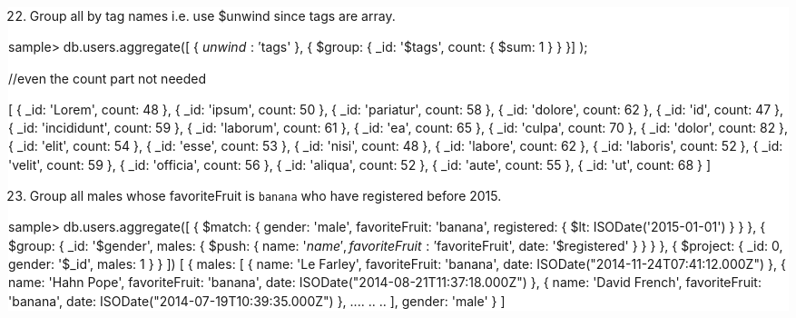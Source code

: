 22. Group all by tag names i.e. use \$unwind since tags are array.

sample> db.users.aggregate([ { $unwind: '$tags' }, { $group: { _id: '$tags', count: { $sum: 1 } } }] );

//even the count part not needed

[
{ _id: 'Lorem', count: 48 },
{ _id: 'ipsum', count: 50 },
{ _id: 'pariatur', count: 58 },
{ _id: 'dolore', count: 62 },
{ _id: 'id', count: 47 },
{ _id: 'incididunt', count: 59 },
{ _id: 'laborum', count: 61 },
{ _id: 'ea', count: 65 },
{ _id: 'culpa', count: 70 },
{ _id: 'dolor', count: 82 },
{ _id: 'elit', count: 54 },
{ _id: 'esse', count: 53 },
{ _id: 'nisi', count: 48 },
{ _id: 'labore', count: 62 },
{ _id: 'laboris', count: 52 },
{ _id: 'velit', count: 59 },
{ _id: 'officia', count: 56 },
{ _id: 'aliqua', count: 52 },
{ _id: 'aute', count: 55 },
{ _id: 'ut', count: 68 }
]

23. Group all males whose favoriteFruit is `banana` who have registered before 2015.

sample> db.users.aggregate([ { $match: { gender: 'male', favoriteFruit: 'banana', registered: { $lt: ISODate('2015-01-01') } } }, { $group: { _id: '$gender', males: { $push: { name: '$name', favoriteFruit: '$favoriteFruit', date: '$registered' } } } }, { $project: { _id: 0, gender: '$_id', males: 1 } } ])
[
{
males: [
{
name: 'Le Farley',
favoriteFruit: 'banana',
date: ISODate("2014-11-24T07:41:12.000Z")
},
{
name: 'Hahn Pope',
favoriteFruit: 'banana',
date: ISODate("2014-08-21T11:37:18.000Z")
},
{
name: 'David French',
favoriteFruit: 'banana',
date: ISODate("2014-07-19T10:39:35.000Z")
},
....
..
..
],
gender: 'male'
}
]
